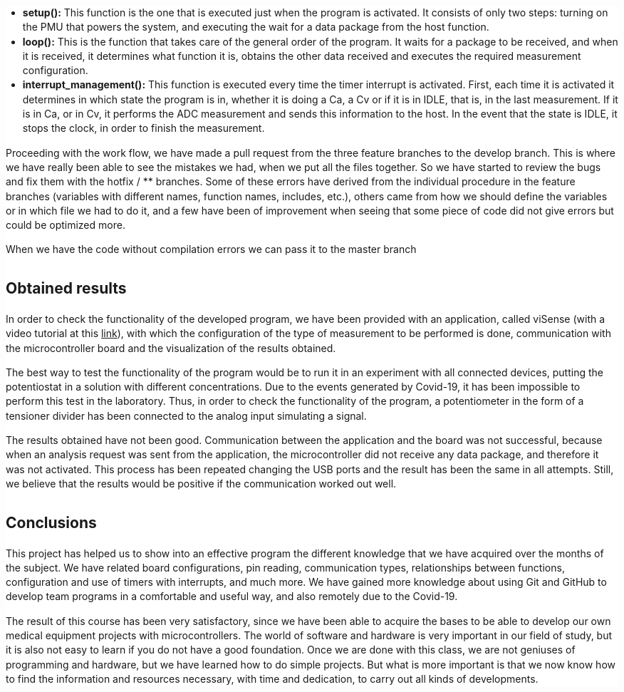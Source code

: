- **setup():** This function is the one that is executed just when the program is activated. It consists of only two steps: turning on the PMU that powers the system, and executing the wait for a data package from the host function.
- **loop():** This is the function that takes care of the general order of the program. It waits for a package to be received, and when it is received, it determines what function it is, obtains the other data received and executes the required measurement configuration.
- **interrupt_management():** This function is executed every time the timer interrupt is activated. First, each time it is activated it determines in which state the program is in, whether it is doing a Ca, a Cv or if it is in IDLE, that is, in the last measurement. If it is in Ca, or in Cv, it performs the ADC measurement and sends this information to the host. In the event that the state is IDLE, it stops the clock, in order to finish the measurement.

Proceeding with the work flow, we have made a pull request from the three feature branches to the develop branch. This is where we have really been able to see the mistakes we had, when we put all the files together. So we have started to review the bugs and fix them with the hotfix / \*\* branches. Some of these errors have derived from the individual procedure in the feature branches (variables with different names, function names, includes, etc.), others came from how we should define the variables or in which file we had to do it, and a few have been of improvement when seeing that some piece of code did not give errors but could be optimized more.

When we have the code without compilation errors we can pass it to the master branch

## Obtained results

In order to check the functionality of the developed program, we have been provided with an application, called viSense (with a video tutorial at this [link](https://www.youtube.com/watch?v=UkXToFs8g6Y)), with which the configuration of the type of measurement to be performed is done, communication with the microcontroller board and the visualization of the results obtained.

The best way to test the functionality of the program would be to run it in an experiment with all connected devices, putting the potentiostat in a solution with different concentrations. Due to the events generated by Covid-19, it has been impossible to perform this test in the laboratory. Thus, in order to check the functionality of the program, a potentiometer in the form of a tensioner divider has been connected to the analog input simulating a signal.

The results obtained have not been good. Communication between the application and the board was not successful, because when an analysis request was sent from the application, the microcontroller did not receive any data package, and therefore it was not activated. This process has been repeated changing the USB ports and the result has been the same in all attempts. Still, we believe that the results would be positive if the communication worked out well.

## Conclusions

This project has helped us to show into an effective program the different knowledge that we have acquired over the months of the subject. We have related board configurations, pin reading, communication types, relationships between functions, configuration and use of timers with interrupts, and much more. We have gained more knowledge about using Git and GitHub to develop team programs in a comfortable and useful way, and also remotely due to the Covid-19.

The result of this course has been very satisfactory, since we have been able to acquire the bases to be able to develop our own medical equipment projects with microcontrollers. The world of software and hardware is very important in our field of study, but it is also not easy to learn if you do not have a good foundation. Once we are done with this class, we are not geniuses of programming and hardware, but we have learned how to do simple projects. But what is more important is that we now know how to find the information and resources necessary, with time and dedication, to carry out all kinds of developments.
